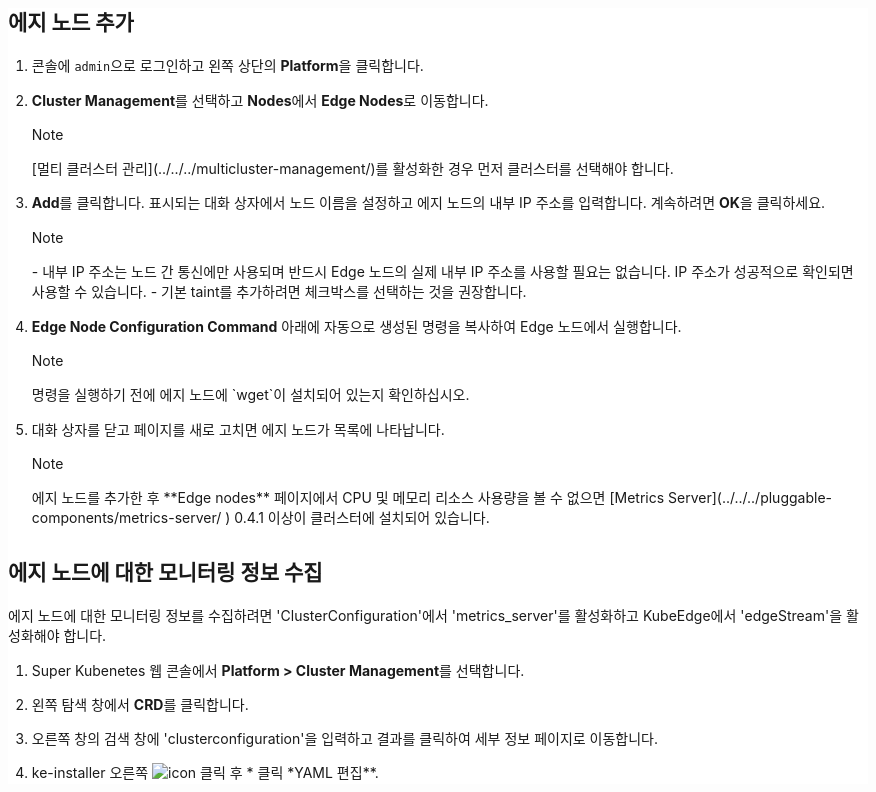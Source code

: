## 에지 노드 추가

1. 콘솔에 `admin`으로 로그인하고 왼쪽 상단의 **Platform**을 클릭합니다.

2. **Cluster Management**를 선택하고 **Nodes**에서 **Edge Nodes**로 이동합니다.

   <div className="notices note">
      <p>Note</p>
      <div>
         [멀티 클러스터 관리](../../../multicluster-management/)를 활성화한 경우 먼저 클러스터를 선택해야 합니다.
      </div>
   </div>

3. **Add**를 클릭합니다. 표시되는 대화 상자에서 노드 이름을 설정하고 에지 노드의 내부 IP 주소를 입력합니다. 계속하려면 **OK**을 클릭하세요.

    <div className="notices note">
     <p>Note</p>
     <div>
       - 내부 IP 주소는 노드 간 통신에만 사용되며 반드시 Edge 노드의 실제 내부 IP 주소를 사용할 필요는 없습니다. IP 주소가 성공적으로 확인되면 사용할 수 있습니다.
       - 기본 taint를 추가하려면 체크박스를 선택하는 것을 권장합니다.
     </div>
   </div>

4. **Edge Node Configuration Command** 아래에 자동으로 생성된 명령을 복사하여 Edge 노드에서 실행합니다.

    <div className="notices note">
     <p>Note</p>
     <div>
       명령을 실행하기 전에 에지 노드에 `wget`이 설치되어 있는지 확인하십시오.
     </div>
   </div>

5. 대화 상자를 닫고 페이지를 새로 고치면 에지 노드가 목록에 나타납니다.

    <div className="notices note">
     <p>Note</p>
     <div>
       에지 노드를 추가한 후 **Edge nodes** 페이지에서 CPU 및 메모리 리소스 사용량을 볼 수 없으면 [Metrics Server](../../../pluggable-components/metrics-server/ ) 0.4.1 이상이 클러스터에 설치되어 있습니다.
     </div>
   </div>

## 에지 노드에 대한 모니터링 정보 수집

에지 노드에 대한 모니터링 정보를 수집하려면 'ClusterConfiguration'에서 'metrics_server'를 활성화하고 KubeEdge에서 'edgeStream'을 활성화해야 합니다.

1. Super Kubenetes 웹 콘솔에서 **Platform > Cluster Management**를 선택합니다.

2. 왼쪽 탐색 창에서 **CRD**를 클릭합니다.

3. 오른쪽 창의 검색 창에 'clusterconfiguration'을 입력하고 결과를 클릭하여 세부 정보 페이지로 이동합니다.

4. ke-installer 오른쪽 <img src="/dist/assets/docs/v3.3/common-icons/three-dots.png" width="15" alt="icon" /> 클릭 후 * 클릭 *YAML 편집\*\*.
